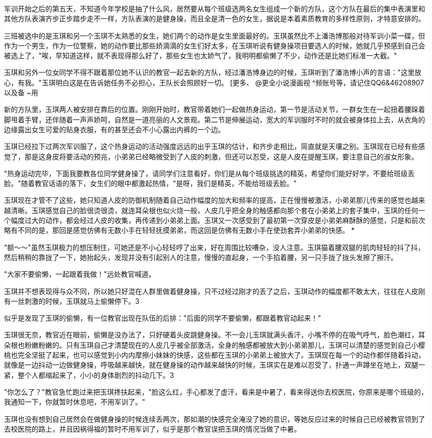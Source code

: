


军训开始之后的第五天，不知道今年学校是抽了什么风，居然要从每个班级选两名女生组成一个新的方队，这个方队在最后的集中表演里和其他方队表演齐步正步踏步走不一样，方队表演的是健身操，而且全是清一色的女生，据说是本着素质教育的多样性原则，才特意安排的。





三班被选中的是玉琪和另一个玉琪不太熟悉的女生，她们两个的动作是女生里面最好的。玉琪虽然比不上潘浩博那般对待军训小菜一碟，但作为一个男生，作为一位警察，她的动作要比那些娇滴滴的女生们好太多，在玉琪听说有健身操项目要选人的时候，她就几乎预感到自己会被选上了，"唉，早知道这样，就不表现得那么好了，那些女生也太娇气了，我明明都偷懒了不少，动作还是比她们标准一大截。"





玉琪和另外一位女同学不得不跟着那位她不认识的教官一起去新的方队，经过潘浩博身边的时候，玉琪听到了潘浩博小声的言语："这里放心，有我。"玉琪明白这是在告诉她任务不必担心，王队长会照顾好一切。 [更多、 @更全小说漫画视 ^频账号等，请记住QQ6&46208907以及备 ~用



新的方队里，玉琪两人被安排在靠后的位置。刚刚开始时，教官带着她们一起做热身运动，第一节是活动关节，一群女生在一起扭着腰跺着脚甩着手臂，还伴随着一声声娇呵，自然是一道亮丽的人文景观。第二节是伸展运动，宽大的军训服时不时的就会被身体拉上去，从衣角的边缘露出女生可爱的贴身衣服，有的甚至还会不小心露出内裤的一个边。



玉琪已经拉下过两次军训服了，这个热身运动的活动强度远远的出乎玉琪的估计，和齐步走相比，简直就是天壤之别。玉琪现在已经有些感觉了，那是这身皮将要活动的预兆，小弟弟已经略微受到了人皮的刺激，但还可以忍受，这是人皮在提醒玉琪，要注意自己的淑女形象。



"热身运动完毕，下面我要教各位同学健身操了，请同学们注意看好，你们是从每个班级挑选的精英，希望你们能好好学，不要给班级丢脸。"随着教官话语的落下，女生们的眼中都激起热情，"是呀，我们是精英，不能给班级丢脸。"





玉琪现在才管不了这些，她只知道人皮的防御机制随着自己动作幅度的加大和频率的提高，正在慢慢被激活，小弟弟那儿传来的感觉也越来越清晰。玉琪感觉自己的脸很烫很烫，就连耳朵根也似火烧一般，人皮几乎把全身的触感都向那个套在小弟弟上的套子集中，玉琪的任何一个幅度过大的动作，都会经过人皮的收集，再传递到小弟弟上面。玉琪又一次感受到了最初第一次穿皮是小弟弟麻酥酥的感觉，只是和前次略有不同的是，那回是感觉仿佛有无数小手在轻轻抚摸弟弟，而这回是仿佛有无数小手在使劲套弄小弟弟的快感。 *



"额～～"虽然玉琪极力的想压制住，可她还是不小心轻轻哼了出来，好在周围比较嘈杂，没人注意。玉琪猫着腰双腿的肌肉轻轻的抖了抖，然后稍稍的靠拢了一下，她抬起头，发现并没有引起别人的注意，慢慢的直起身，一个手掐着腰，另一只手拢了拢头发擦了擦汗。



"大家不要偷懒，一起跟着我做！"远处教官喊道。



玉琪并不想表现得与众不同，所以她只好混在人群里做着健身操，只不过经过刚才的丢了之后，玉琪动作的幅度都不敢太大，往往在人皮刚有一丝刺激的时候，玉琪就马上偷懒停下。3



似乎是发现了玉琪的偷懒，有一位教官出现在队伍的后排："后面的同学不要偷懒，都跟着教官动起来！"



玉琪很无奈，教官近在眼前，偷懒是没办法了，只好硬着头皮跳健身操。不一会儿玉琪就满头香汗，小嘴不停的在吸气呼气，脸色潮红，耳朵根也粉嫩粉嫩的。只有玉琪自己才清楚现在的人皮几乎被全部激活，全身的触感都被放大到小弟弟那儿，玉琪可以清楚的感觉到自己小樱桃也完全坚挺了起来，也可以感觉到小内内摩擦小妹妹的快感，这些都在玉琪的小弟弟上被放大了。玉琪现在每一个的动作都伴随着抖动，就像是一边抖动一边做健身操，呼吸越来越快，就在健身操的动作越来越快的时候，玉琪实在是难以忍受了，扑通一声蹲坐在地上，双腿一紧，整个人都缩起来了，小小的身体剧烈的抖动几下。3



"你怎么了？"教官急忙跑过来把玉琪搀扶起来，"脸这么红，手心都发了虚汗，看来是中暑了，看来得送你去校医院，你原来是哪个班级的，我通知一下，你就暂时休息吧，不用军训了。"



玉琪也没有想到自己居然会在做健身操的时候连续丢两次，那如潮的快感完全淹没了她的意识，等她反应过来的时候自己已经被教官领到了去校医院的路上，并且因祸得福的暂时不用军训了，似乎是那个教官误把玉琪的情况当做了中暑。
